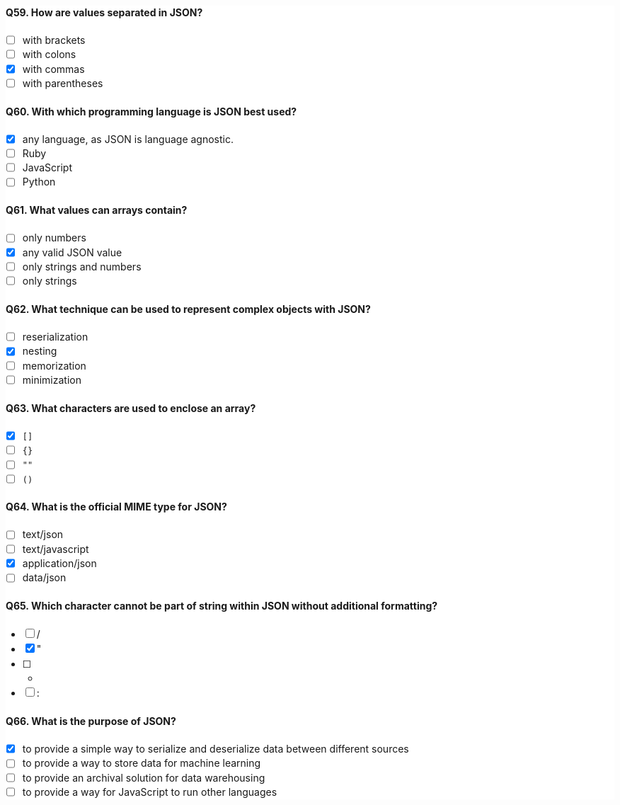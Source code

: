 #### Q59. How are values separated in JSON?

- [ ] with brackets
- [ ] with colons
- [x] with commas
- [ ] with parentheses

#### Q60. With which programming language is JSON best used?

- [x] any language, as JSON is language agnostic.
- [ ] Ruby
- [ ] JavaScript
- [ ] Python

#### Q61. What values can arrays contain?

- [ ] only numbers
- [x] any valid JSON value
- [ ] only strings and numbers
- [ ] only strings

#### Q62. What technique can be used to represent complex objects with JSON?

- [ ] reserialization
- [x] nesting
- [ ] memorization
- [ ] minimization

#### Q63. What characters are used to enclose an array?

- [x] `[]`
- [ ] `{}`
- [ ] `""`
- [ ] `()`

#### Q64. What is the official MIME type for JSON?

- [ ] text/json
- [ ] text/javascript
- [x] application/json
- [ ] data/json

#### Q65. Which character cannot be part of string within JSON without additional formatting?

- [ ] /
- [x] "
- [ ] -
- [ ] :

#### Q66. What is the purpose of JSON?

- [x] to provide a simple way to serialize and deserialize data between different sources
- [ ] to provide a way to store data for machine learning
- [ ] to provide an archival solution for data warehousing
- [ ] to provide a way for JavaScript to run other languages
